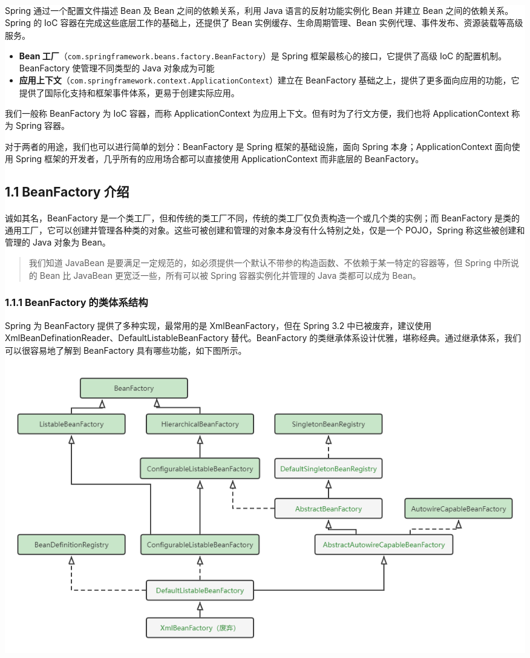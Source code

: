 Spring 通过一个配置文件描述 Bean 及 Bean 之间的依赖关系，利用 Java 语言的反射功能实例化 Bean 并建立 Bean 之间的依赖关系。Spring 的 IoC 容器在完成这些底层工作的基础上，还提供了 Bean 实例缓存、生命周期管理、Bean 实例代理、事件发布、资源装载等高级服务。

- **Bean 工厂**（`com.springframework.beans.factory.BeanFactory`）是 Spring 框架最核心的接口，它提供了高级 IoC 的配置机制。BeanFactory 使管理不同类型的 Java 对象成为可能
- **应用上下文**（`com.springframework.context.ApplicationContext`）建立在 BeanFactory 基础之上，提供了更多面向应用的功能，它提供了国际化支持和框架事件体系，更易于创建实际应用。

我们一般称 BeanFactory 为 IoC 容器，而称 ApplicationContext 为应用上下文。但有时为了行文方便，我们也将 ApplicationContext 称为 Spring 容器。

对于两者的用途，我们也可以进行简单的划分：BeanFactory 是 Spring 框架的基础设施，面向 Spring 本身；ApplicationContext 面向使用 Spring 框架的开发者，几乎所有的应用场合都可以直接使用 ApplicationContext 而非底层的 BeanFactory。

## 1.1 BeanFactory 介绍

诚如其名，BeanFactory 是一个类工厂，但和传统的类工厂不同，传统的类工厂仅负责构造一个或几个类的实例；而 BeanFactory 是类的通用工厂，它可以创建并管理各种类的对象。这些可被创建和管理的对象本身没有什么特别之处，仅是一个 POJO，Spring 称这些被创建和管理的 Java 对象为 Bean。

> 我们知道 JavaBean 是要满足一定规范的，如必须提供一个默认不带参的构造函数、不依赖于某一特定的容器等，但 Spring 中所说的 Bean 比 JavaBean 更宽泛一些，所有可以被 Spring 容器实例化并管理的 Java 类都可以成为 Bean。

### 1.1.1 BeanFactory 的类体系结构

Spring 为 BeanFactory 提供了多种实现，最常用的是 XmlBeanFactory，但在 Spring 3.2 中已被废弃，建议使用 XmlBeanDefinationReader、DefaultListableBeanFactory 替代。BeanFactory 的类继承体系设计优雅，堪称经典。通过继承体系，我们可以很容易地了解到 BeanFactory 具有哪些功能，如下图所示。

![BeanFactory类继承体系](.\图片\SpringBean的生命周期_BeanFactory类继承体系.png)
